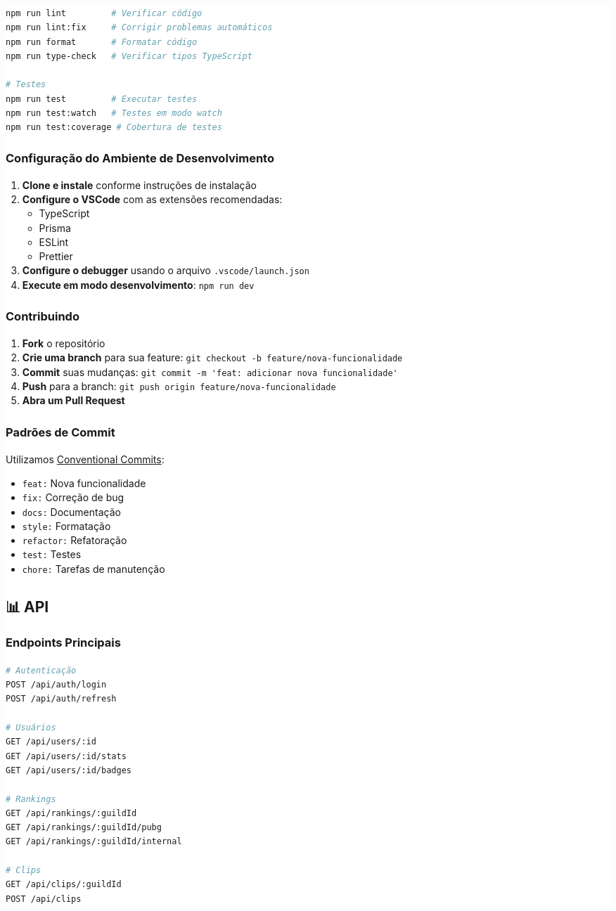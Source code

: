 ```bash
npm run lint         # Verificar código
npm run lint:fix     # Corrigir problemas automáticos
npm run format       # Formatar código
npm run type-check   # Verificar tipos TypeScript

# Testes
npm run test         # Executar testes
npm run test:watch   # Testes em modo watch
npm run test:coverage # Cobertura de testes
```

### Configuração do Ambiente de Desenvolvimento

1. **Clone e instale** conforme instruções de instalação
2. **Configure o VSCode** com as extensões recomendadas:
   - TypeScript
   - Prisma
   - ESLint
   - Prettier
3. **Configure o debugger** usando o arquivo `.vscode/launch.json`
4. **Execute em modo desenvolvimento**: `npm run dev`

### Contribuindo

1. **Fork** o repositório
2. **Crie uma branch** para sua feature: `git checkout -b feature/nova-funcionalidade`
3. **Commit** suas mudanças: `git commit -m 'feat: adicionar nova funcionalidade'`
4. **Push** para a branch: `git push origin feature/nova-funcionalidade`
5. **Abra um Pull Request**

### Padrões de Commit

Utilizamos [Conventional Commits](https://www.conventionalcommits.org/):

- `feat:` Nova funcionalidade
- `fix:` Correção de bug
- `docs:` Documentação
- `style:` Formatação
- `refactor:` Refatoração
- `test:` Testes
- `chore:` Tarefas de manutenção

## 📊 API

### Endpoints Principais

```bash
# Autenticação
POST /api/auth/login
POST /api/auth/refresh

# Usuários
GET /api/users/:id
GET /api/users/:id/stats
GET /api/users/:id/badges

# Rankings
GET /api/rankings/:guildId
GET /api/rankings/:guildId/pubg
GET /api/rankings/:guildId/internal

# Clips
GET /api/clips/:guildId
POST /api/clips
```